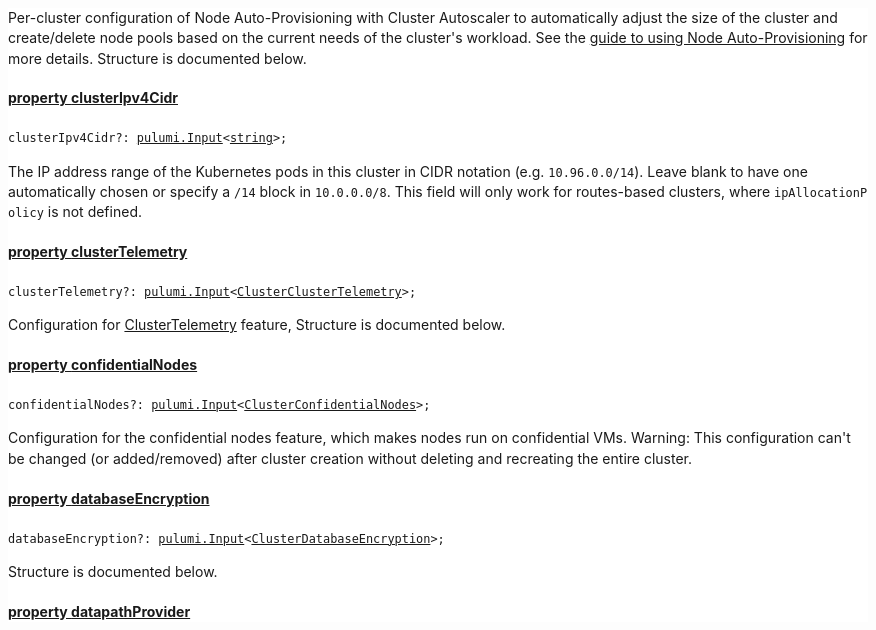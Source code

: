 Per-cluster configuration of Node Auto-Provisioning with Cluster Autoscaler to
automatically adjust the size of the cluster and create/delete node pools based
on the current needs of the cluster's workload. See the
[guide to using Node Auto-Provisioning](https://cloud.google.com/kubernetes-engine/docs/how-to/node-auto-provisioning)
for more details. Structure is documented below.

<h4 class="pdoc-member-header" id="ClusterArgs-clusterIpv4Cidr">
<a class="pdoc-child-name" href="https://github.com/pulumi/pulumi-gcp/blob/c4a9d5b17d1d84373b0b6970394e0a36707ba8de/sdk/nodejs/container/cluster.ts#L938">property <b>clusterIpv4Cidr</b></a>
</h4>

<pre class="highlight"><code><span class='kd'></span>clusterIpv4Cidr?: <a href='/docs/reference/pkg/nodejs/pulumi/pulumi/#Input'>pulumi.Input</a>&lt;<span class='kd'><a href='https://developer.mozilla.org/en-US/docs/Web/JavaScript/Reference/Global_Objects/String'>string</a></span>&gt;;</code></pre>

The IP address range of the Kubernetes pods
in this cluster in CIDR notation (e.g. `10.96.0.0/14`). Leave blank to have one
automatically chosen or specify a `/14` block in `10.0.0.0/8`. This field will
only work for routes-based clusters, where `ipAllocationPolicy` is not defined.

<h4 class="pdoc-member-header" id="ClusterArgs-clusterTelemetry">
<a class="pdoc-child-name" href="https://github.com/pulumi/pulumi-gcp/blob/c4a9d5b17d1d84373b0b6970394e0a36707ba8de/sdk/nodejs/container/cluster.ts#L944">property <b>clusterTelemetry</b></a>
</h4>

<pre class="highlight"><code><span class='kd'></span>clusterTelemetry?: <a href='/docs/reference/pkg/nodejs/pulumi/pulumi/#Input'>pulumi.Input</a>&lt;<a href='/docs/reference/pkg/nodejs/pulumi/gcp/types/input/#ClusterClusterTelemetry'>ClusterClusterTelemetry</a>&gt;;</code></pre>

Configuration for
[ClusterTelemetry](https://cloud.google.com/monitoring/kubernetes-engine/installing#controlling_the_collection_of_application_logs) feature,
Structure is documented below.

<h4 class="pdoc-member-header" id="ClusterArgs-confidentialNodes">
<a class="pdoc-child-name" href="https://github.com/pulumi/pulumi-gcp/blob/c4a9d5b17d1d84373b0b6970394e0a36707ba8de/sdk/nodejs/container/cluster.ts#L949">property <b>confidentialNodes</b></a>
</h4>

<pre class="highlight"><code><span class='kd'></span>confidentialNodes?: <a href='/docs/reference/pkg/nodejs/pulumi/pulumi/#Input'>pulumi.Input</a>&lt;<a href='/docs/reference/pkg/nodejs/pulumi/gcp/types/input/#ClusterConfidentialNodes'>ClusterConfidentialNodes</a>&gt;;</code></pre>

Configuration for the confidential nodes feature, which makes nodes run on confidential VMs. Warning: This configuration
can't be changed (or added/removed) after cluster creation without deleting and recreating the entire cluster.

<h4 class="pdoc-member-header" id="ClusterArgs-databaseEncryption">
<a class="pdoc-child-name" href="https://github.com/pulumi/pulumi-gcp/blob/c4a9d5b17d1d84373b0b6970394e0a36707ba8de/sdk/nodejs/container/cluster.ts#L953">property <b>databaseEncryption</b></a>
</h4>

<pre class="highlight"><code><span class='kd'></span>databaseEncryption?: <a href='/docs/reference/pkg/nodejs/pulumi/pulumi/#Input'>pulumi.Input</a>&lt;<a href='/docs/reference/pkg/nodejs/pulumi/gcp/types/input/#ClusterDatabaseEncryption'>ClusterDatabaseEncryption</a>&gt;;</code></pre>

Structure is documented below.

<h4 class="pdoc-member-header" id="ClusterArgs-datapathProvider">
<a class="pdoc-child-name" href="https://github.com/pulumi/pulumi-gcp/blob/c4a9d5b17d1d84373b0b6970394e0a36707ba8de/sdk/nodejs/container/cluster.ts#L957">property <b>datapathProvider</b></a>
</h4>

